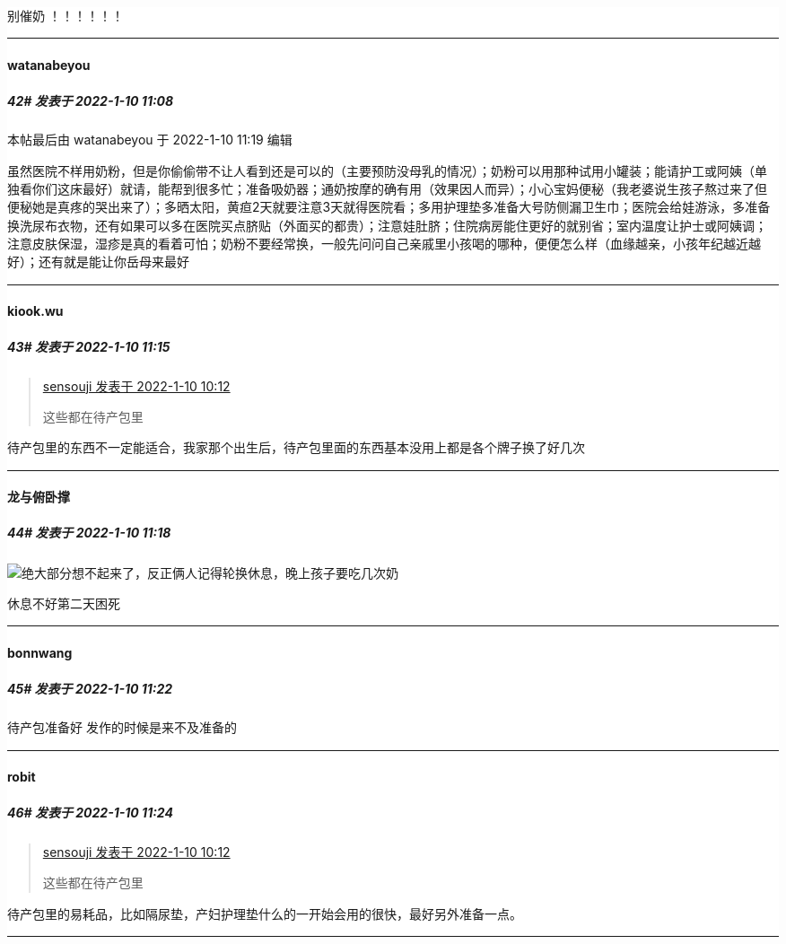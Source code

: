 别催奶 ！！！！！！

*****

####  watanabeyou  
##### 42#       发表于 2022-1-10 11:08

 本帖最后由 watanabeyou 于 2022-1-10 11:19 编辑 

虽然医院不样用奶粉，但是你偷偷带不让人看到还是可以的（主要预防没母乳的情况）；奶粉可以用那种试用小罐装；能请护工或阿姨（单独看你们这床最好）就请，能帮到很多忙；准备吸奶器；通奶按摩的确有用（效果因人而异）；小心宝妈便秘（我老婆说生孩子熬过来了但便秘她是真疼的哭出来了）；多晒太阳，黄疸2天就要注意3天就得医院看；多用护理垫多准备大号防侧漏卫生巾；医院会给娃游泳，多准备换洗尿布衣物，还有如果可以多在医院买点脐贴（外面买的都贵）；注意娃肚脐；住院病房能住更好的就别省；室内温度让护士或阿姨调；注意皮肤保湿，湿疹是真的看着可怕；奶粉不要经常换，一般先问问自己亲戚里小孩喝的哪种，便便怎么样（血缘越亲，小孩年纪越近越好）；还有就是能让你岳母来最好

*****

####  kiook.wu  
##### 43#       发表于 2022-1-10 11:15

<blockquote><a href="httphttps://bbs.saraba1st.com/2b/forum.php?mod=redirect&amp;goto=findpost&amp;pid=54230548&amp;ptid=2046610" target="_blank">sensouji 发表于 2022-1-10 10:12</a>

这些都在待产包里</blockquote>
待产包里的东西不一定能适合，我家那个出生后，待产包里面的东西基本没用上都是各个牌子换了好几次

*****

####  龙与俯卧撑  
##### 44#       发表于 2022-1-10 11:18

<img src="https://static.saraba1st.com/image/smiley/face2017/067.png" referrerpolicy="no-referrer">绝大部分想不起来了，反正俩人记得轮换休息，晚上孩子要吃几次奶

休息不好第二天困死

*****

####  bonnwang  
##### 45#       发表于 2022-1-10 11:22

待产包准备好
发作的时候是来不及准备的

*****

####  robit  
##### 46#       发表于 2022-1-10 11:24

<blockquote><a href="httphttps://bbs.saraba1st.com/2b/forum.php?mod=redirect&amp;goto=findpost&amp;pid=54230548&amp;ptid=2046610" target="_blank">sensouji 发表于 2022-1-10 10:12</a>

这些都在待产包里</blockquote>
待产包里的易耗品，比如隔尿垫，产妇护理垫什么的一开始会用的很快，最好另外准备一点。

*****
